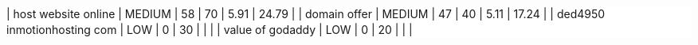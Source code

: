 | host website online                    | MEDIUM          | 58                    | 70                | 5.91                 | 24.79                 |
| domain offer                           | MEDIUM          | 47                    | 40                | 5.11                 | 17.24                 |
| ded4950 inmotionhosting com            | LOW             | 0                     | 30                |                      |                       |
| value of godaddy                       | LOW             | 0                     | 20                |                      |                       |




<script async src="https://pagead2.googlesyndication.com/pagead/js/adsbygoogle.js?client=ca-pub-8274401353019049"
     crossorigin="anonymous"></script>

<ins class="adsbygoogle"
     style="display:block"
     data-ad-client="ca-pub-8274401353019049"
     data-ad-slot="5522300086"
     data-ad-format="auto"
     data-full-width-responsive="true"></ins>
<script>
     (adsbygoogle = window.adsbygoogle || []).push({});
</script>